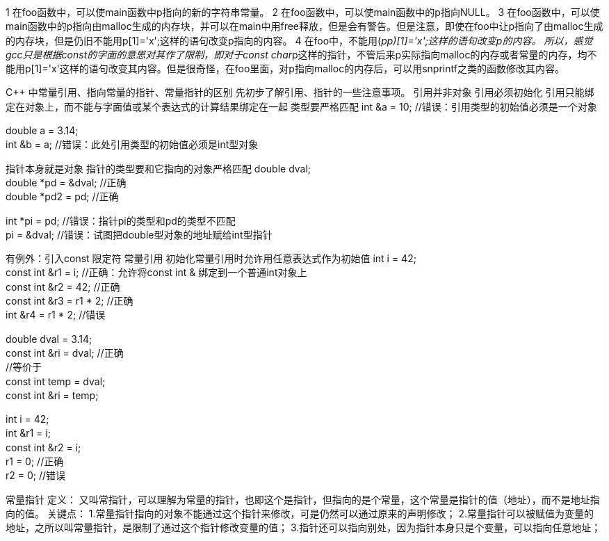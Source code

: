 1 在foo函数中，可以使main函数中p指向的新的字符串常量。
2 在foo函数中，可以使main函数中的p指向NULL。
3 在foo函数中，可以使main函数中的p指向由malloc生成的内存块，并可以在main中用free释放，但是会有警告。但是注意，即使在foo中让p指向了由malloc生成的内存块，但是仍旧不能用p[1]='x';这样的语句改变p指向的内容。
4 在foo中，不能用(*pp)[1]='x';这样的语句改变p的内容。
所以，感觉gcc只是根据const的字面的意思对其作了限制，即对于const char*p这样的指针，不管后来p实际指向malloc的内存或者常量的内存，均不能用p[1]='x'这样的语句改变其内容。但是很奇怪，在foo里面，对p指向malloc的内存后，可以用snprintf之类的函数修改其内容。


C++ 中常量引用、指向常量的指针、常量指针的区别
先初步了解引用、指针的一些注意事项。
引用并非对象
引用必须初始化
引用只能绑定在对象上，而不能与字面值或某个表达式的计算结果绑定在一起
类型要严格匹配
int &a = 10;             //错误：引用类型的初始值必须是一个对象  
  
double a = 3.14;  
int &b = a;              //错误：此处引用类型的初始值必须是int型对象

指针本身就是对象
指针的类型要和它指向的对象严格匹配 
double dval;  
double *pd = &dval;      //正确  
double *pd2 = pd;        //正确  
  
int *pi = pd;            //错误：指针pi的类型和pd的类型不匹配  
pi = &dval;              //错误：试图把double型对象的地址赋给int型指针  

有例外：引入const 限定符
常量引用
初始化常量引用时允许用任意表达式作为初始值 
int i = 42;  
const int &r1 = i;       //正确：允许将const int & 绑定到一个普通int对象上  
const int &r2 = 42;      //正确  
const int &r3 = r1 * 2;  //正确  
int &r4 = r1 * 2;        //错误  
  
double dval = 3.14;  
const int &ri = dval;    //正确  
//等价于  
const int temp = dval;  
const int &ri = temp;  
  
int i = 42;  
int &r1 = i;  
const int &r2 = i;  
r1 = 0;                  //正确  
r2 = 0;                  //错误  

常量指针 
定义： 又叫常指针，可以理解为常量的指针，也即这个是指针，但指向的是个常量，这个常量是指针的值（地址），而不是地址指向的值。
关键点：
1.常量指针指向的对象不能通过这个指针来修改，可是仍然可以通过原来的声明修改；
2.常量指针可以被赋值为变量的地址，之所以叫常量指针，是限制了通过这个指针修改变量的值；
3.指针还可以指向别处，因为指针本身只是个变量，可以指向任意地址；
